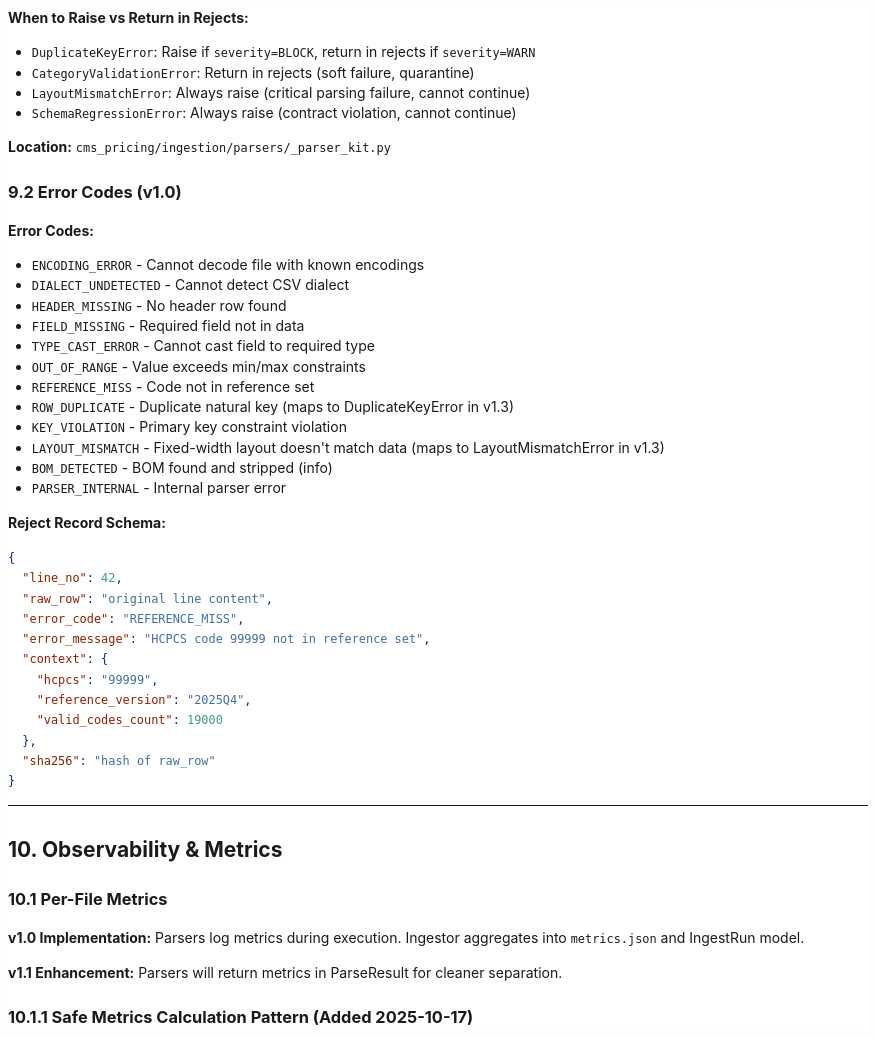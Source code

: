 **When to Raise vs Return in Rejects:**
- `DuplicateKeyError`: Raise if `severity=BLOCK`, return in rejects if `severity=WARN`
- `CategoryValidationError`: Return in rejects (soft failure, quarantine)
- `LayoutMismatchError`: Always raise (critical parsing failure, cannot continue)
- `SchemaRegressionError`: Always raise (contract violation, cannot continue)

**Location:** `cms_pricing/ingestion/parsers/_parser_kit.py`

### 9.2 Error Codes (v1.0)

**Error Codes:**
- `ENCODING_ERROR` - Cannot decode file with known encodings
- `DIALECT_UNDETECTED` - Cannot detect CSV dialect
- `HEADER_MISSING` - No header row found
- `FIELD_MISSING` - Required field not in data
- `TYPE_CAST_ERROR` - Cannot cast field to required type
- `OUT_OF_RANGE` - Value exceeds min/max constraints
- `REFERENCE_MISS` - Code not in reference set
- `ROW_DUPLICATE` - Duplicate natural key (maps to DuplicateKeyError in v1.3)
- `KEY_VIOLATION` - Primary key constraint violation
- `LAYOUT_MISMATCH` - Fixed-width layout doesn't match data (maps to LayoutMismatchError in v1.3)
- `BOM_DETECTED` - BOM found and stripped (info)
- `PARSER_INTERNAL` - Internal parser error

**Reject Record Schema:**

```json
{
  "line_no": 42,
  "raw_row": "original line content",
  "error_code": "REFERENCE_MISS",
  "error_message": "HCPCS code 99999 not in reference set",
  "context": {
    "hcpcs": "99999",
    "reference_version": "2025Q4",
    "valid_codes_count": 19000
  },
  "sha256": "hash of raw_row"
}
```

---

## 10. Observability & Metrics

### 10.1 Per-File Metrics

**v1.0 Implementation:**
Parsers log metrics during execution. Ingestor aggregates into `metrics.json` and IngestRun model.

**v1.1 Enhancement:** Parsers will return metrics in ParseResult for cleaner separation.

### 10.1.1 Safe Metrics Calculation Pattern (Added 2025-10-17)
